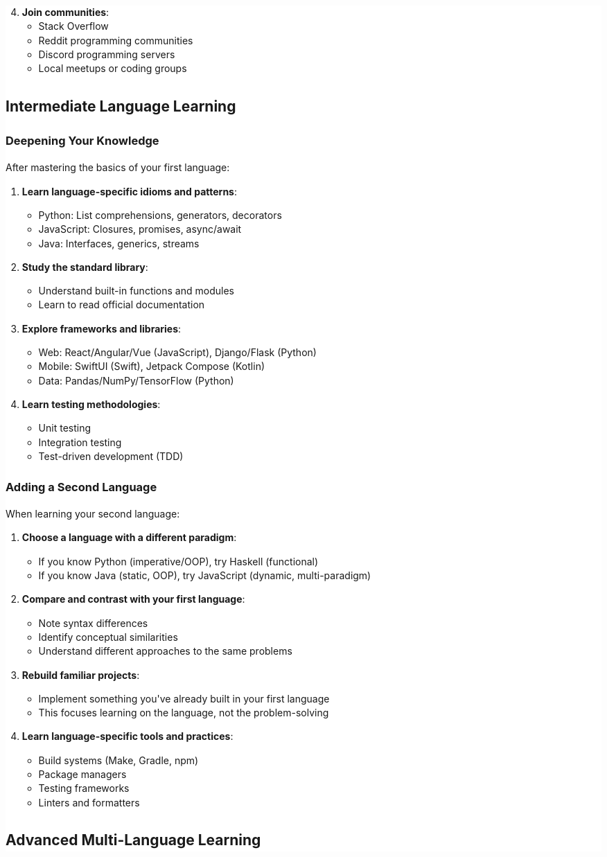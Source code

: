 4. **Join communities**:
   - Stack Overflow
   - Reddit programming communities
   - Discord programming servers
   - Local meetups or coding groups

## Intermediate Language Learning

### Deepening Your Knowledge

After mastering the basics of your first language:

1. **Learn language-specific idioms and patterns**:
   - Python: List comprehensions, generators, decorators
   - JavaScript: Closures, promises, async/await
   - Java: Interfaces, generics, streams

2. **Study the standard library**:
   - Understand built-in functions and modules
   - Learn to read official documentation

3. **Explore frameworks and libraries**:
   - Web: React/Angular/Vue (JavaScript), Django/Flask (Python)
   - Mobile: SwiftUI (Swift), Jetpack Compose (Kotlin)
   - Data: Pandas/NumPy/TensorFlow (Python)

4. **Learn testing methodologies**:
   - Unit testing
   - Integration testing
   - Test-driven development (TDD)

### Adding a Second Language

When learning your second language:

1. **Choose a language with a different paradigm**:
   - If you know Python (imperative/OOP), try Haskell (functional)
   - If you know Java (static, OOP), try JavaScript (dynamic, multi-paradigm)

2. **Compare and contrast with your first language**:
   - Note syntax differences
   - Identify conceptual similarities
   - Understand different approaches to the same problems

3. **Rebuild familiar projects**:
   - Implement something you've already built in your first language
   - This focuses learning on the language, not the problem-solving

4. **Learn language-specific tools and practices**:
   - Build systems (Make, Gradle, npm)
   - Package managers
   - Testing frameworks
   - Linters and formatters

## Advanced Multi-Language Learning
